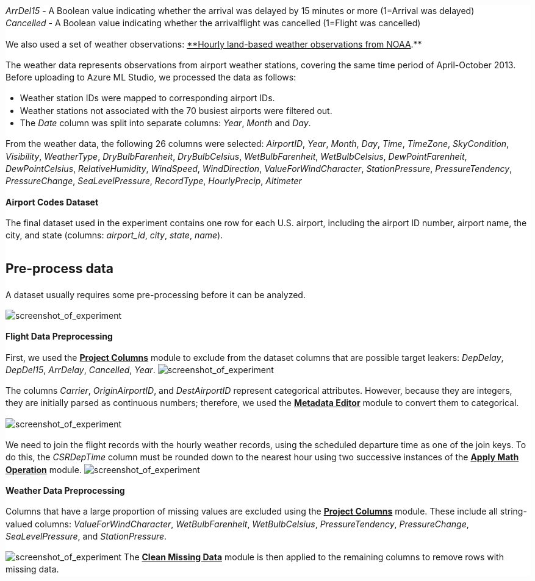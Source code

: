 _ArrDel15_ \- A Boolean value indicating whether the arrival was delayed by 15 minutes or more (1=Arrival was delayed)  
_Cancelled_ \- A Boolean value indicating whether the arrivalflight was cancelled (1=Flight was cancelled)

We also used a set of weather observations: [**Hourly land-based weather observations from NOAA][2].**

The weather data represents observations from airport weather stations, covering the same time period of April-October 2013. Before uploading to Azure ML Studio, we processed the data as follows:

* Weather station IDs were mapped to corresponding airport IDs.
* Weather stations not associated with the 70 busiest airports were filtered out.
* The _Date_ column was split into separate columns: _Year_, _Month_ and _Day_.

From the weather data, the following 26 columns were selected: _AirportID_, _Year_, _Month_, _Day_, _Time_, _TimeZone_, _SkyCondition_, _Visibility_, _WeatherType_, _DryBulbFarenheit_, _DryBulbCelsius_, _WetBulbFarenheit_, _WetBulbCelsius_, _DewPointFarenheit_, _DewPointCelsius_, _RelativeHumidity_, _WindSpeed_, _WindDirection_, _ValueForWindCharacter_, _StationPressure_, _PressureTendency_, _PressureChange_, _SeaLevelPressure_, _RecordType_, _HourlyPrecip_, _Altimeter_

**Airport Codes Dataset**

The final dataset used in the experiment contains one row for each U.S. airport, including the airport ID number, airport name, the city, and state (columns: *airport_id*, _city_, _state_, _name_).

##  Pre-process data

A dataset usually requires some pre-processing before it can be analyzed.

![screenshot_of_experiment][3]

**Flight Data Preprocessing**

First, we used the [**Project Columns**][4] module to exclude from the dataset columns that are possible target leakers: _DepDelay_, _DepDel15_, _ArrDelay_, _Cancelled_, _Year_. ![screenshot_of_experiment][5]

The columns _Carrier_, _OriginAirportID_, and _DestAirportID_ represent categorical attributes. However, because they are integers, they are initially parsed as continuous numbers; therefore, we used the [**Metadata Editor**][6] module to convert them to categorical.

![screenshot_of_experiment][7]

We need to join the flight records with the hourly weather records, using the scheduled departure time as one of the join keys. To do this, the _CSRDepTime_ column must be rounded down to the nearest hour using two successive instances of the [**Apply Math Operation**][8] module. ![screenshot_of_experiment][9]

**Weather Data Preprocessing**

Columns that have a large proportion of missing values are excluded using the [**Project Columns**][4] module. These include all string-valued columns: _ValueForWindCharacter_, _WetBulbFarenheit_, _WetBulbCelsius_, _PressureTendency_, _PressureChange_, _SeaLevelPressure_, and _StationPressure_.

![screenshot_of_experiment][10] The [**Clean Missing Data**][11] module is then applied to the remaining columns to remove rows with missing data.


[1]: http://www.transtats.bts.gov/DL_SelectFields.asp?Table_ID=236&DB_Short_Name=On-Time
[2]: http://cdo.ncdc.noaa.gov/qclcd_ascii/
[3]: https://az712634.vo.msecnd.net/samplesimg/v2/4/flight21.PNG ""
[4]: https://msdn.microsoft.com/library/azure/1ec722fa-b623-4e26-a44e-a50c6d726223
[5]: https://az712634.vo.msecnd.net/samplesimg/v1/4/flight1.PNG ""
[6]: https://msdn.microsoft.com/library/azure/370b6676-c11c-486f-bf73-35349f842a66
[7]: https://az712634.vo.msecnd.net/samplesimg/v1/4/flight2.PNG ""
[8]: https://msdn.microsoft.com/library/azure/6bd12c13-d9c3-4522-94d3-4aa44513af57
[9]: https://az712634.vo.msecnd.net/samplesimg/v1/4/flight6.PNG ""
[10]: https://az712634.vo.msecnd.net/samplesimg/v1/4/flight7.PNG ""
[11]: https://msdn.microsoft.com/library/azure/d2c5ca2f-7323-41a3-9b7e-da917c99f0c4
[12]: https://msdn.microsoft.com/en-us/library/azure/dn905952.aspx
[13]: https://msdn.microsoft.com/library/azure/124865f7-e901-4656-adac-f4cb08248099
[14]: https://az712634.vo.msecnd.net/samplesimg/v2/4/flight11.PNG ""
[15]: https://az712634.vo.msecnd.net/samplesimg/v2/4/flight14.PNG ""
[16]: https://msdn.microsoft.com/library/azure/70530644-c97a-4ab6-85f7-88bf30a8be5f
[17]: https://az712634.vo.msecnd.net/samplesimg/v1/4/flight15.PNG ""
[18]: https://msdn.microsoft.com/library/azure/61dd433a-ee80-4ac3-87f0-b54708644d93
[19]: https://az712634.vo.msecnd.net/samplesimg/v1/4/flight16.PNG ""
[20]: https://az712634.vo.msecnd.net/samplesimg/v1/4/flight17.PNG ""
[21]: https://msdn.microsoft.com/library/azure/e3c522f8-53d9-4829-8ea4-5c6a6b75330c
[22]: https://msdn.microsoft.com/library/azure/038d91b6-c2f2-42a1-9215-1f2c20ed1b40
[23]: https://az712634.vo.msecnd.net/samplesimg/v1/4/flight18b.PNG ""
[24]: https://az712634.vo.msecnd.net/samplesimg/v1/4/flight19.PNG ""
[25]: https://msdn.microsoft.com/library/azure/b0fd7660-eeed-43c5-9487-20d9cc79ed5d
[26]: https://msdn.microsoft.com/library/azure/927d65ac-3b50-4694-9903-20f6c1672089
[27]: https://msdn.microsoft.com/library/azure/401b4f92-e724-4d5a-be81-d5b0ff9bdb33
[28]: https://az712634.vo.msecnd.net/samplesimg/v1/4/flight20.PNG ""